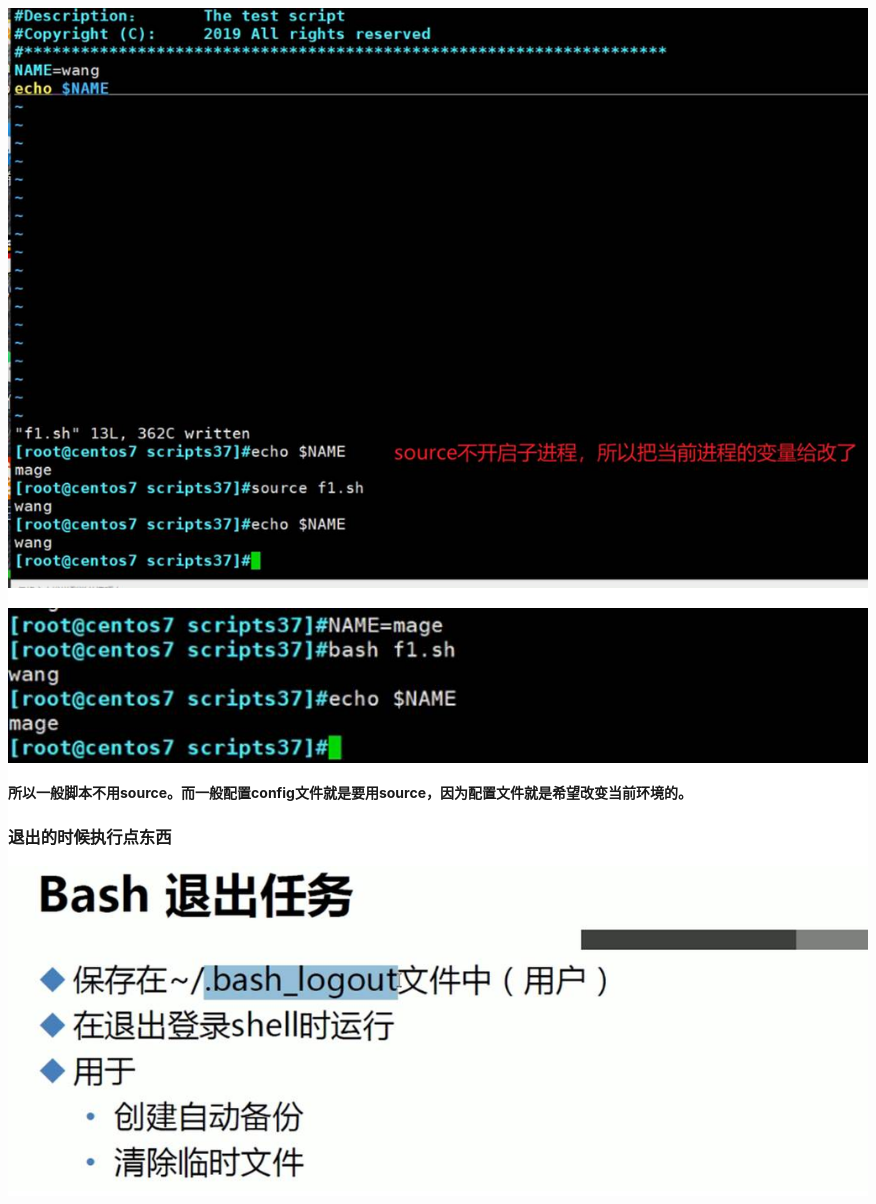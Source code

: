 ![img](6-脚本条件分支和安全.assets/clip_image059.jpg)

![img](6-脚本条件分支和安全.assets/clip_image061.jpg)

**所以一般脚本不用source。而一般配置config文件就是要用source，因为配置文件就是希望改变当前环境的。**

 

###  退出的时候执行点东西

![img](6-脚本条件分支和安全.assets/clip_image063.jpg)